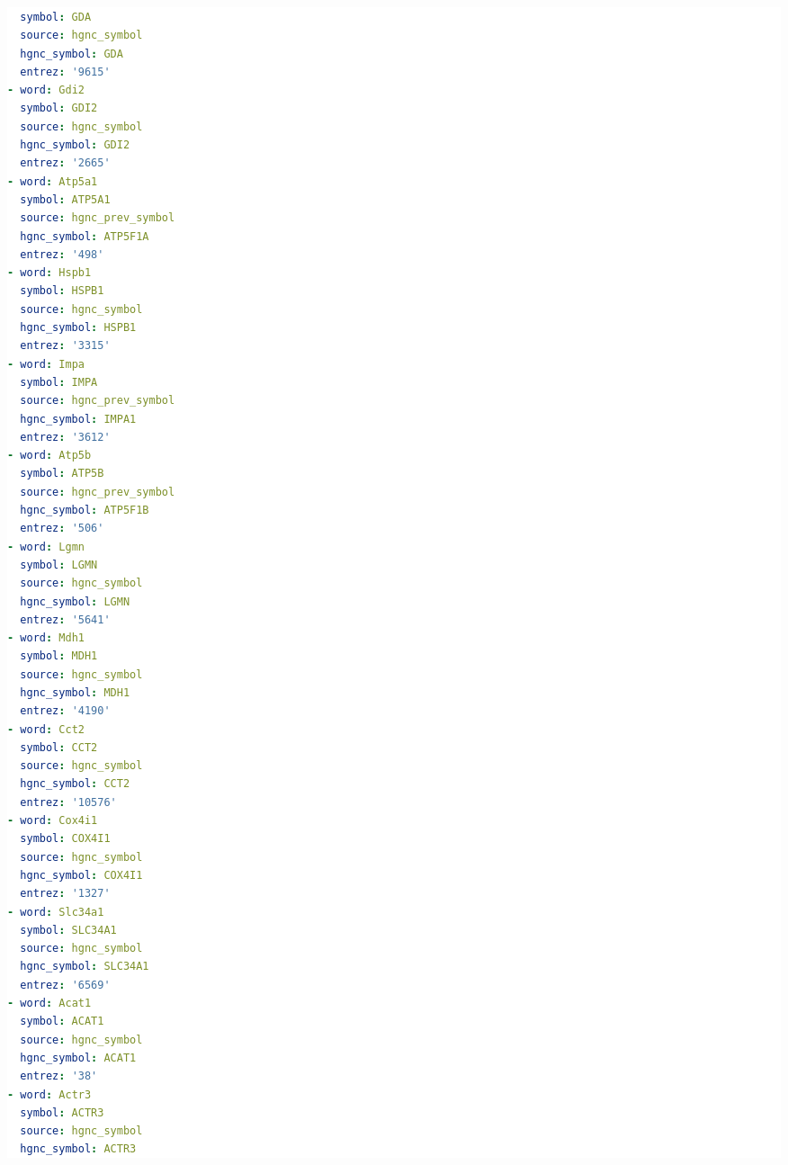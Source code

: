 ```yaml
  symbol: GDA
  source: hgnc_symbol
  hgnc_symbol: GDA
  entrez: '9615'
- word: Gdi2
  symbol: GDI2
  source: hgnc_symbol
  hgnc_symbol: GDI2
  entrez: '2665'
- word: Atp5a1
  symbol: ATP5A1
  source: hgnc_prev_symbol
  hgnc_symbol: ATP5F1A
  entrez: '498'
- word: Hspb1
  symbol: HSPB1
  source: hgnc_symbol
  hgnc_symbol: HSPB1
  entrez: '3315'
- word: Impa
  symbol: IMPA
  source: hgnc_prev_symbol
  hgnc_symbol: IMPA1
  entrez: '3612'
- word: Atp5b
  symbol: ATP5B
  source: hgnc_prev_symbol
  hgnc_symbol: ATP5F1B
  entrez: '506'
- word: Lgmn
  symbol: LGMN
  source: hgnc_symbol
  hgnc_symbol: LGMN
  entrez: '5641'
- word: Mdh1
  symbol: MDH1
  source: hgnc_symbol
  hgnc_symbol: MDH1
  entrez: '4190'
- word: Cct2
  symbol: CCT2
  source: hgnc_symbol
  hgnc_symbol: CCT2
  entrez: '10576'
- word: Cox4i1
  symbol: COX4I1
  source: hgnc_symbol
  hgnc_symbol: COX4I1
  entrez: '1327'
- word: Slc34a1
  symbol: SLC34A1
  source: hgnc_symbol
  hgnc_symbol: SLC34A1
  entrez: '6569'
- word: Acat1
  symbol: ACAT1
  source: hgnc_symbol
  hgnc_symbol: ACAT1
  entrez: '38'
- word: Actr3
  symbol: ACTR3
  source: hgnc_symbol
  hgnc_symbol: ACTR3
```
